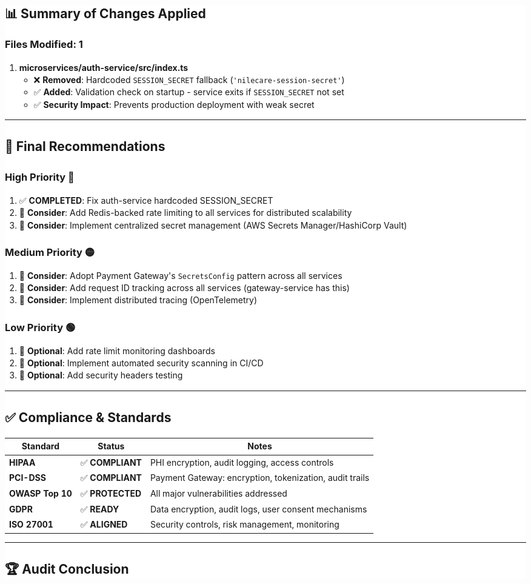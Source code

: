 
## 📊 **Summary of Changes Applied**

### **Files Modified: 1**

1. **microservices/auth-service/src/index.ts**
   - ❌ **Removed**: Hardcoded `SESSION_SECRET` fallback (`'nilecare-session-secret'`)
   - ✅ **Added**: Validation check on startup - service exits if `SESSION_SECRET` not set
   - ✅ **Security Impact**: Prevents production deployment with weak secret

---

## 🎯 **Final Recommendations**

### **High Priority** 🔴

1. ✅ **COMPLETED**: Fix auth-service hardcoded SESSION_SECRET
2. 🔄 **Consider**: Add Redis-backed rate limiting to all services for distributed scalability
3. 🔄 **Consider**: Implement centralized secret management (AWS Secrets Manager/HashiCorp Vault)

### **Medium Priority** 🟡

1. 🔄 **Consider**: Adopt Payment Gateway's `SecretsConfig` pattern across all services
2. 🔄 **Consider**: Add request ID tracking across all services (gateway-service has this)
3. 🔄 **Consider**: Implement distributed tracing (OpenTelemetry)

### **Low Priority** 🟢

1. 🔄 **Optional**: Add rate limit monitoring dashboards
2. 🔄 **Optional**: Implement automated security scanning in CI/CD
3. 🔄 **Optional**: Add security headers testing

---

## ✅ **Compliance & Standards**

| Standard | Status | Notes |
|----------|--------|-------|
| **HIPAA** | ✅ **COMPLIANT** | PHI encryption, audit logging, access controls |
| **PCI-DSS** | ✅ **COMPLIANT** | Payment Gateway: encryption, tokenization, audit trails |
| **OWASP Top 10** | ✅ **PROTECTED** | All major vulnerabilities addressed |
| **GDPR** | ✅ **READY** | Data encryption, audit logs, user consent mechanisms |
| **ISO 27001** | ✅ **ALIGNED** | Security controls, risk management, monitoring |

---

## 🏆 **Audit Conclusion**
